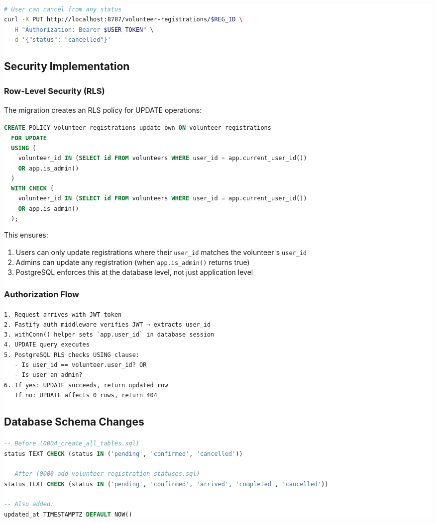 ```bash
# User can cancel from any status
curl -X PUT http://localhost:8787/volunteer-registrations/$REG_ID \
  -H "Authorization: Bearer $USER_TOKEN" \
  -d '{"status": "cancelled"}'
```

## Security Implementation

### Row-Level Security (RLS)

The migration creates an RLS policy for UPDATE operations:

```sql
CREATE POLICY volunteer_registrations_update_own ON volunteer_registrations
  FOR UPDATE
  USING (
    volunteer_id IN (SELECT id FROM volunteers WHERE user_id = app.current_user_id())
    OR app.is_admin()
  )
  WITH CHECK (
    volunteer_id IN (SELECT id FROM volunteers WHERE user_id = app.current_user_id())
    OR app.is_admin()
  );
```

This ensures:
1. Users can only update registrations where their `user_id` matches the volunteer's `user_id`
2. Admins can update any registration (when `app.is_admin()` returns true)
3. PostgreSQL enforces this at the database level, not just application level

### Authorization Flow

```
1. Request arrives with JWT token
2. Fastify auth middleware verifies JWT → extracts user_id
3. withConn() helper sets `app.user_id` in database session
4. UPDATE query executes
5. PostgreSQL RLS checks USING clause:
   - Is user_id == volunteer.user_id? OR
   - Is user an admin?
6. If yes: UPDATE succeeds, return updated row
   If no: UPDATE affects 0 rows, return 404
```

## Database Schema Changes

```sql
-- Before (0004_create_all_tables.sql)
status TEXT CHECK (status IN ('pending', 'confirmed', 'cancelled'))

-- After (0008_add_volunteer_registration_statuses.sql)
status TEXT CHECK (status IN ('pending', 'confirmed', 'arrived', 'completed', 'cancelled'))

-- Also added:
updated_at TIMESTAMPTZ DEFAULT NOW()
```
